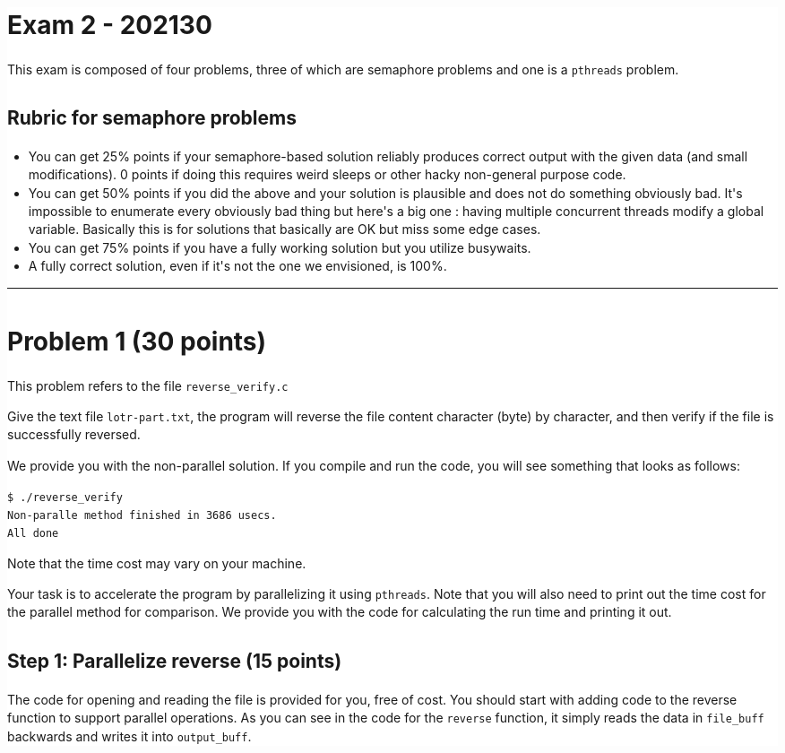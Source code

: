 # Exam 2 - 202130

This exam is composed of four problems, three of which are semaphore problems
and one is a `pthreads` problem. 

## Rubric for semaphore problems
* You can get 25% points if your semaphore-based solution reliably
  produces correct output with the given data (and small
  modifications).  0 points if doing this requires weird sleeps or
  other hacky non-general purpose code.
* You can get 50% points if you did the above and your solution is
  plausible and does not do something obviously bad.  It's impossible
  to enumerate every obviously bad thing but here's a big one : having
  multiple concurrent threads modify a global variable.  Basically
  this is for solutions that basically are OK but miss some edge
  cases.
* You can get 75% points if you have a fully working solution but
  you utilize busywaits.
* A fully correct solution, even if it's not the one we envisioned, is
  100%.

---

# Problem 1 (30 points)

This problem refers to the file `reverse_verify.c`

Give the text file `lotr-part.txt`, the program will reverse the file content
character (byte) by character, and then verify if the file is successfully
reversed.

We provide you with the non-parallel solution. If you compile and run the code,
you will see something that looks as follows:
```shell
$ ./reverse_verify
Non-paralle method finished in 3686 usecs.
All done
```
Note that the time cost may vary on your machine.

Your task is to accelerate the program by parallelizing it using `pthreads`.
Note that you will also need to print out the time cost for the parallel method
for comparison. We provide you with the code for calculating the run time and
printing it out.

## Step 1: Parallelize reverse (15 points)

The code for opening and reading the file is provided for you, free of cost. You
should start with adding code to the reverse function to support parallel
operations. As you can see in the code for the `reverse` function, it simply reads
the data in `file_buff` backwards and writes it into `output_buff`.
